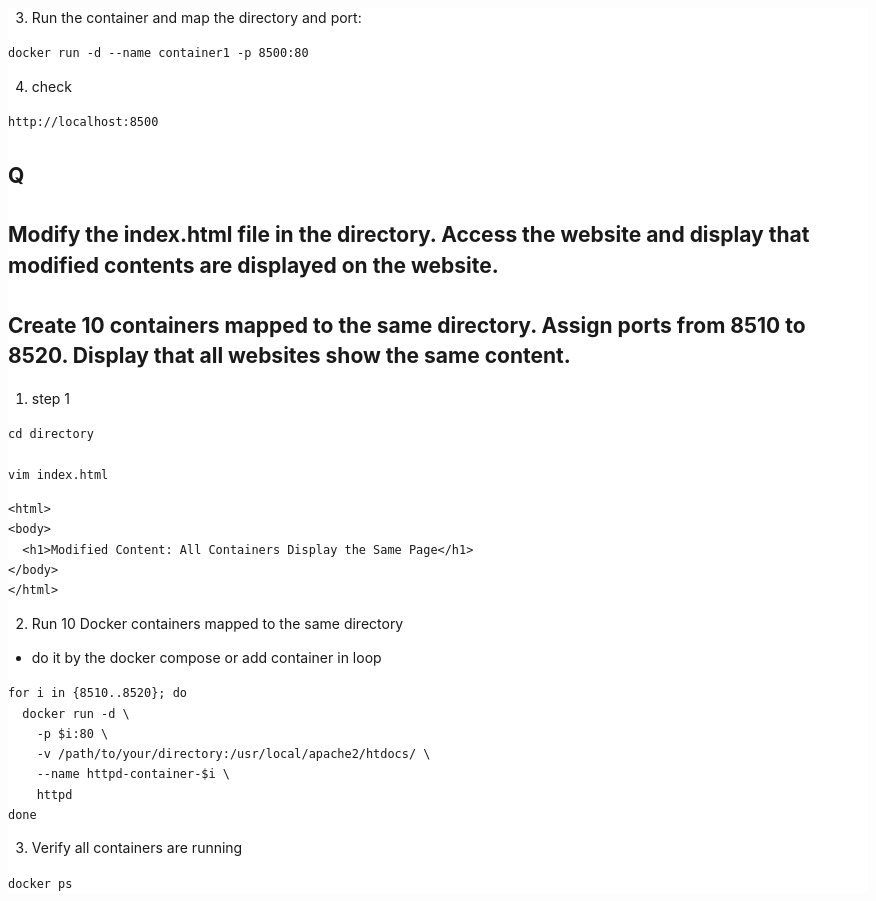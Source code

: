 3. Run the container and map the directory and port:

```
docker run -d --name container1 -p 8500:80 

```

4. check
```
http://localhost:8500

```

## Q
## Modify the index.html file in the directory. Access the website and display that modified contents are displayed on the website.
## Create 10 containers mapped to the same directory. Assign ports from 8510 to 8520. Display that all websites show the same content.

1. step 1

```
cd directory 

vim index.html

```

```
<html>
<body>
  <h1>Modified Content: All Containers Display the Same Page</h1>
</body>
</html>

```

2. Run 10 Docker containers mapped to the same directory


- do it by the docker compose or add container in loop
```
for i in {8510..8520}; do
  docker run -d \
    -p $i:80 \
    -v /path/to/your/directory:/usr/local/apache2/htdocs/ \
    --name httpd-container-$i \
    httpd
done

```
3. Verify all containers are running
```
docker ps

```
